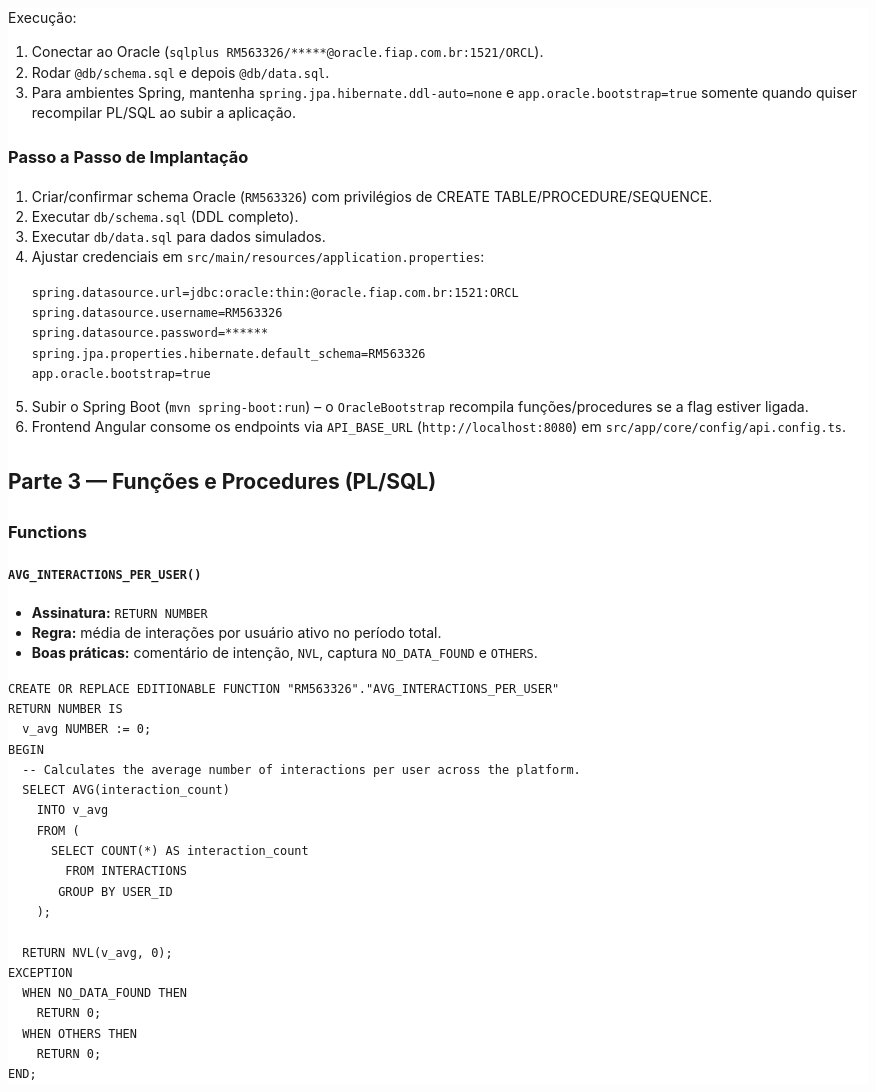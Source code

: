 Execução:
1. Conectar ao Oracle (`sqlplus RM563326/*****@oracle.fiap.com.br:1521/ORCL`).
2. Rodar `@db/schema.sql` e depois `@db/data.sql`.
3. Para ambientes Spring, mantenha `spring.jpa.hibernate.ddl-auto=none` e `app.oracle.bootstrap=true` somente quando quiser recompilar PL/SQL ao subir a aplicação.

### Passo a Passo de Implantação
1. Criar/confirmar schema Oracle (`RM563326`) com privilégios de CREATE TABLE/PROCEDURE/SEQUENCE.
2. Executar `db/schema.sql` (DDL completo).
3. Executar `db/data.sql` para dados simulados.
4. Ajustar credenciais em `src/main/resources/application.properties`:
   ```properties
   spring.datasource.url=jdbc:oracle:thin:@oracle.fiap.com.br:1521:ORCL
   spring.datasource.username=RM563326
   spring.datasource.password=******
   spring.jpa.properties.hibernate.default_schema=RM563326
   app.oracle.bootstrap=true
   ```
5. Subir o Spring Boot (`mvn spring-boot:run`) – o `OracleBootstrap` recompila funções/procedures se a flag estiver ligada.
6. Frontend Angular consome os endpoints via `API_BASE_URL` (`http://localhost:8080`) em `src/app/core/config/api.config.ts`.

## Parte 3 — Funções e Procedures (PL/SQL)

### Functions

#### `AVG_INTERACTIONS_PER_USER()`
- **Assinatura:** `RETURN NUMBER`
- **Regra:** média de interações por usuário ativo no período total.
- **Boas práticas:** comentário de intenção, `NVL`, captura `NO_DATA_FOUND` e `OTHERS`.

```plsql
CREATE OR REPLACE EDITIONABLE FUNCTION "RM563326"."AVG_INTERACTIONS_PER_USER"
RETURN NUMBER IS
  v_avg NUMBER := 0;
BEGIN
  -- Calculates the average number of interactions per user across the platform.
  SELECT AVG(interaction_count)
    INTO v_avg
    FROM (
      SELECT COUNT(*) AS interaction_count
        FROM INTERACTIONS
       GROUP BY USER_ID
    );

  RETURN NVL(v_avg, 0);
EXCEPTION
  WHEN NO_DATA_FOUND THEN
    RETURN 0;
  WHEN OTHERS THEN
    RETURN 0;
END;
```
